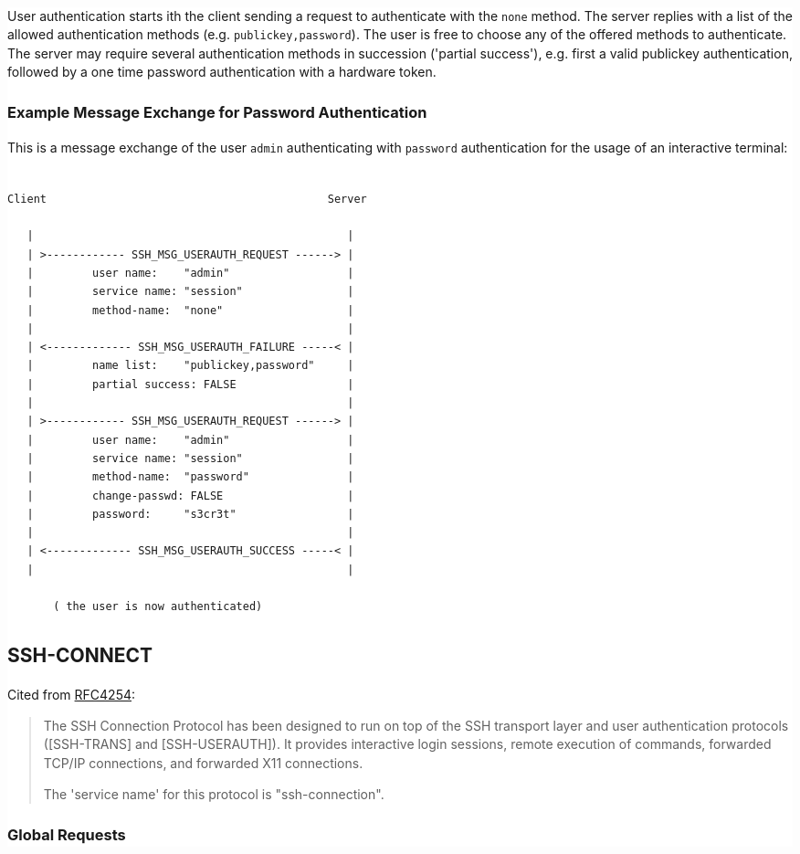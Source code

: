 
User authentication starts ith the client sending a request to authenticate with the `none` method. The server replies with a list of the allowed authentication methods (e.g. `publickey,password`). The user is free to choose any of the offered methods to authenticate. The server may require several authentication methods in succession ('partial success'), e.g.  first a valid publickey authentication, followed by a one time password authentication with a hardware token.
 
### Example Message Exchange for Password Authentication
 
This is a message exchange of the user `admin` authenticating with `password` authentication for the usage of an interactive terminal:
 
```
 
Client                                           Server
 
   |                                                |
   | >------------ SSH_MSG_USERAUTH_REQUEST ------> |
   |         user name:    "admin"                  |
   |         service name: "session"                |
   |         method-name:  "none"                   |
   |                                                |
   | <------------- SSH_MSG_USERAUTH_FAILURE -----< |
   |         name list:    "publickey,password"     |
   |         partial success: FALSE                 |
   |                                                |
   | >------------ SSH_MSG_USERAUTH_REQUEST ------> |
   |         user name:    "admin"                  |
   |         service name: "session"                |
   |         method-name:  "password"               |
   |         change-passwd: FALSE                   |
   |         password:     "s3cr3t"                 |
   |                                                |
   | <------------- SSH_MSG_USERAUTH_SUCCESS -----< |
   |                                                |
 
       ( the user is now authenticated)
```
 

## SSH-CONNECT
 
Cited from [RFC4254](http://datatracker.ietf.org/doc/rfc4254/?include_text-1):
 
>   The SSH Connection Protocol has been designed to run on top of the
>   SSH transport layer and user authentication protocols ([SSH-TRANS]
>   and [SSH-USERAUTH]).  It provides interactive login sessions, remote
>   execution of commands, forwarded TCP/IP connections, and forwarded
>   X11 connections.
> 
>   The 'service name' for this protocol is "ssh-connection".
 

### Global Requests
 